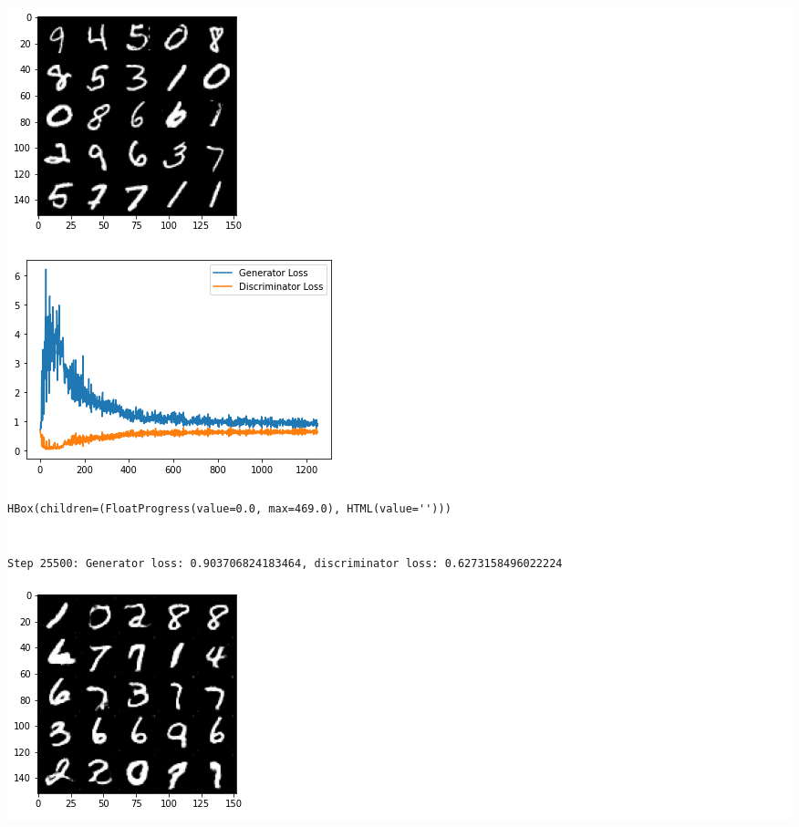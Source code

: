 

![png](output_24_305.png)



![png](output_24_306.png)


    



    HBox(children=(FloatProgress(value=0.0, max=469.0), HTML(value='')))


    Step 25500: Generator loss: 0.903706824183464, discriminator loss: 0.6273158496022224



![png](output_24_310.png)
